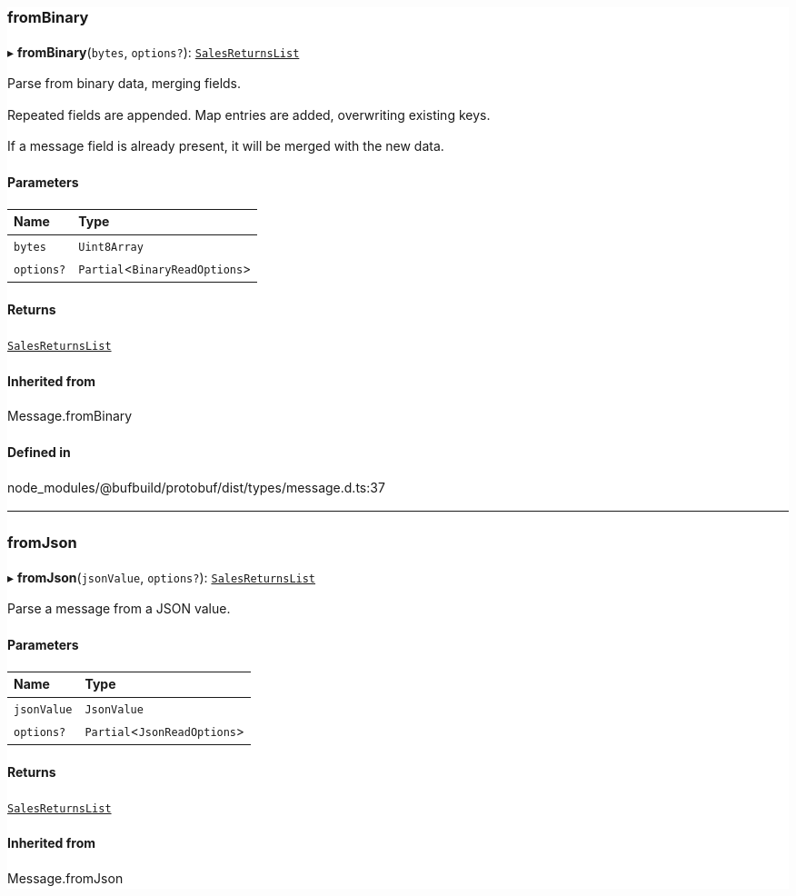 ### fromBinary

▸ **fromBinary**(`bytes`, `options?`): [`SalesReturnsList`](SalesReturnsList.md)

Parse from binary data, merging fields.

Repeated fields are appended. Map entries are added, overwriting
existing keys.

If a message field is already present, it will be merged with the
new data.

#### Parameters

| Name | Type |
| :------ | :------ |
| `bytes` | `Uint8Array` |
| `options?` | `Partial`<`BinaryReadOptions`\> |

#### Returns

[`SalesReturnsList`](SalesReturnsList.md)

#### Inherited from

Message.fromBinary

#### Defined in

node_modules/@bufbuild/protobuf/dist/types/message.d.ts:37

___

### fromJson

▸ **fromJson**(`jsonValue`, `options?`): [`SalesReturnsList`](SalesReturnsList.md)

Parse a message from a JSON value.

#### Parameters

| Name | Type |
| :------ | :------ |
| `jsonValue` | `JsonValue` |
| `options?` | `Partial`<`JsonReadOptions`\> |

#### Returns

[`SalesReturnsList`](SalesReturnsList.md)

#### Inherited from

Message.fromJson
